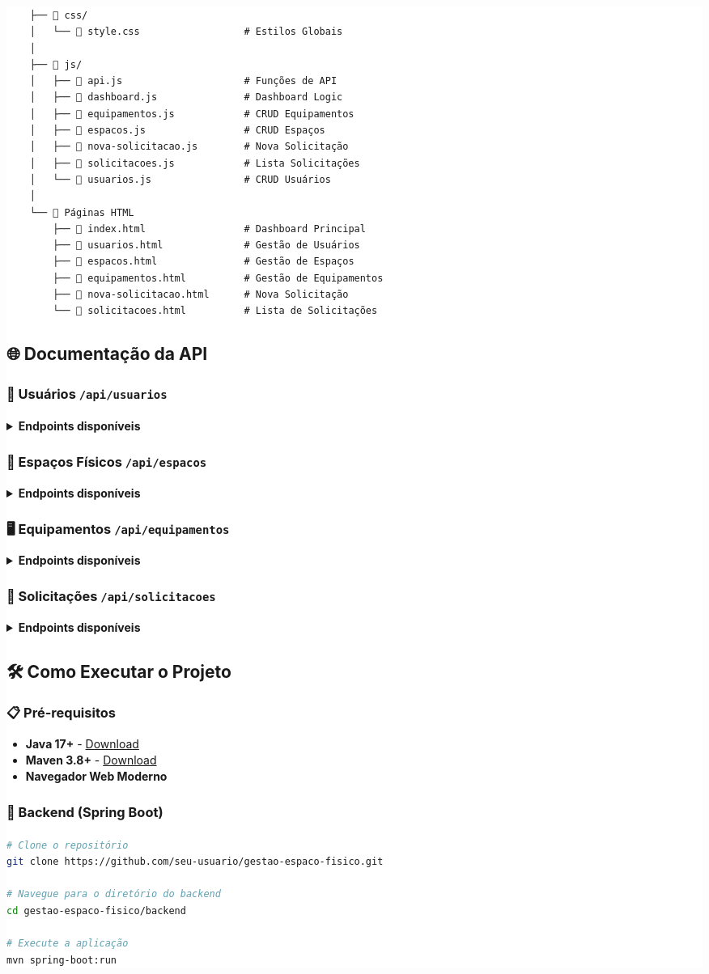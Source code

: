 ```
    ├── 📁 css/
    │   └── 📄 style.css                  # Estilos Globais
    │
    ├── 📁 js/
    │   ├── 📄 api.js                     # Funções de API
    │   ├── 📄 dashboard.js               # Dashboard Logic
    │   ├── 📄 equipamentos.js            # CRUD Equipamentos
    │   ├── 📄 espacos.js                 # CRUD Espaços
    │   ├── 📄 nova-solicitacao.js        # Nova Solicitação
    │   ├── 📄 solicitacoes.js            # Lista Solicitações
    │   └── 📄 usuarios.js                # CRUD Usuários
    │
    └── 📄 Páginas HTML
        ├── 📄 index.html                 # Dashboard Principal
        ├── 📄 usuarios.html              # Gestão de Usuários
        ├── 📄 espacos.html               # Gestão de Espaços
        ├── 📄 equipamentos.html          # Gestão de Equipamentos
        ├── 📄 nova-solicitacao.html      # Nova Solicitação
        └── 📄 solicitacoes.html          # Lista de Solicitações
```

## 🌐 Documentação da API

### 👥 Usuários `/api/usuarios`

<details><summary><strong>Endpoints disponíveis</strong></summary></details>

### 🏢 Espaços Físicos `/api/espacos`

<details><summary><strong>Endpoints disponíveis</strong></summary></details>

### 🖥️ Equipamentos `/api/equipamentos`

<details><summary><strong>Endpoints disponíveis</strong></summary></details>

### 📝 Solicitações `/api/solicitacoes`

<details><summary><strong>Endpoints disponíveis</strong></summary></details>

## 🛠️ Como Executar o Projeto

### 📋 Pré-requisitos

- **Java 17+** - [Download](https://adoptium.net/)
- **Maven 3.8+** - [Download](https://maven.apache.org/download.cgi)
- **Navegador Web Moderno**

### 🚀 Backend (Spring Boot)

```bash
# Clone o repositório
git clone https://github.com/seu-usuario/gestao-espaco-fisico.git

# Navegue para o diretório do backend
cd gestao-espaco-fisico/backend

# Execute a aplicação
mvn spring-boot:run
```
